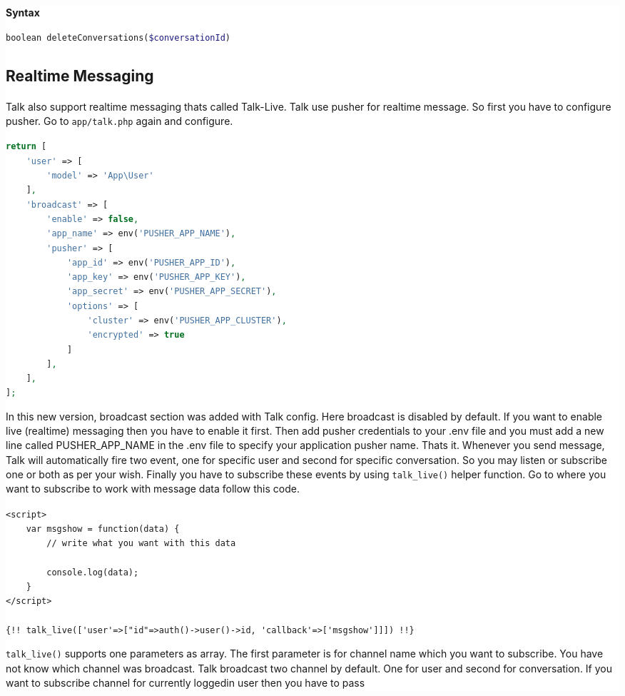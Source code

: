 **Syntax**

```php
boolean deleteConversations($conversationId)
```

## Realtime Messaging

Talk also support realtime messaging thats called Talk-Live. Talk use pusher for realtime message. So first you have to configure pusher. Go to `app/talk.php` again and configure.

```php
return [
    'user' => [
        'model' => 'App\User'
    ],
    'broadcast' => [
        'enable' => false,
        'app_name' => env('PUSHER_APP_NAME'),
        'pusher' => [
            'app_id' => env('PUSHER_APP_ID'),
            'app_key' => env('PUSHER_APP_KEY'),
            'app_secret' => env('PUSHER_APP_SECRET'),
            'options' => [
                'cluster' => env('PUSHER_APP_CLUSTER'),
                'encrypted' => true
            ]
        ],
    ],
];
```

In this new version, broadcast section was added with Talk config. Here broadcast is disabled by default. If you want to enable live (realtime) messaging then you have to enable it first. Then add pusher credentials to your .env file and you must add a new line called PUSHER_APP_NAME in the .env file to specify your application pusher name. Thats it. Whenever you send message, Talk will automatically fire two event, one for specific user and second for specific conversation. So you may listen or subscribe one or both as per your wish. Finally you have to subscribe these events by using `talk_live()` helper function. Go to where you want to subscribe to work with message data follow this code.

```
<script>
    var msgshow = function(data) {
        // write what you want with this data

        console.log(data);
    }
</script>

{!! talk_live(['user'=>["id"=>auth()->user()->id, 'callback'=>['msgshow']]]) !!}
```

`talk_live()` supports one parameters as array. The first parameter is for channel name which you want to subscribe. You have not know which channel was broadcast. Talk broadcast two channel by default. One for user and second for conversation. If you want to subscribe channel for currently loggedin user then you have to pass
